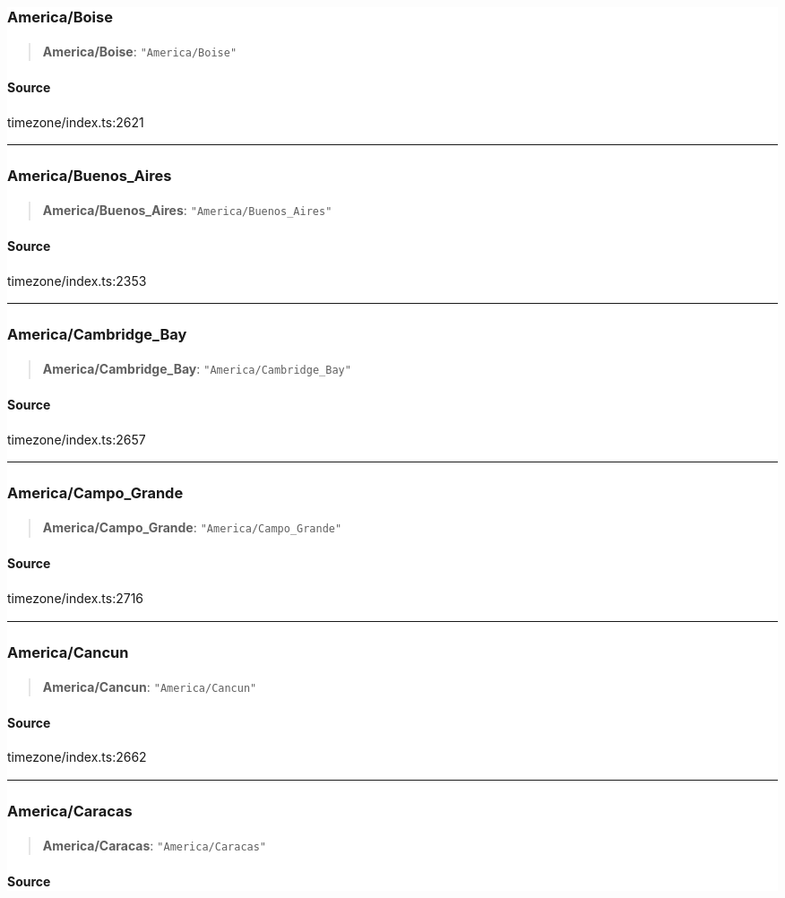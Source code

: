 ### America/Boise

> **America/Boise**: `"America/Boise"`

#### Source

timezone/index.ts:2621

***

### America/Buenos\_Aires

> **America/Buenos\_Aires**: `"America/Buenos_Aires"`

#### Source

timezone/index.ts:2353

***

### America/Cambridge\_Bay

> **America/Cambridge\_Bay**: `"America/Cambridge_Bay"`

#### Source

timezone/index.ts:2657

***

### America/Campo\_Grande

> **America/Campo\_Grande**: `"America/Campo_Grande"`

#### Source

timezone/index.ts:2716

***

### America/Cancun

> **America/Cancun**: `"America/Cancun"`

#### Source

timezone/index.ts:2662

***

### America/Caracas

> **America/Caracas**: `"America/Caracas"`

#### Source
